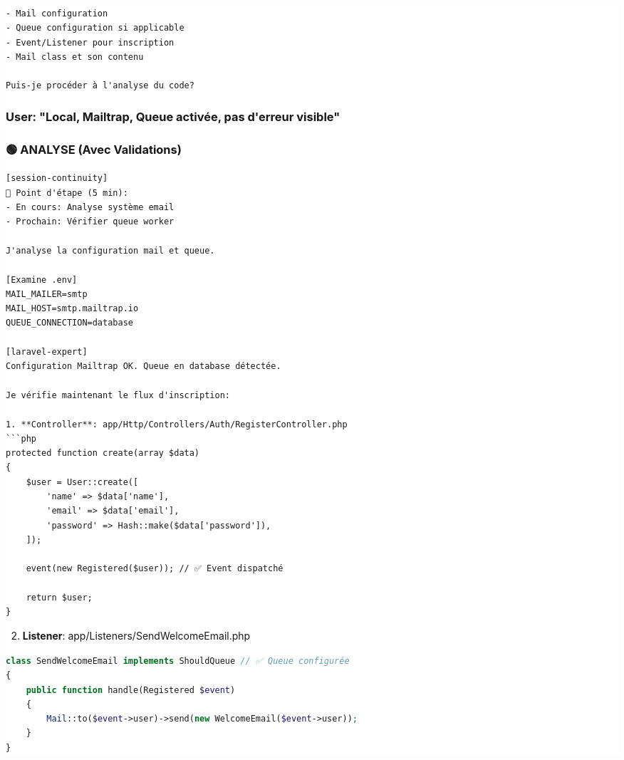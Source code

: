 ```
- Mail configuration
- Queue configuration si applicable
- Event/Listener pour inscription
- Mail class et son contenu

Puis-je procéder à l'analyse du code?
```

### User: "Local, Mailtrap, Queue activée, pas d'erreur visible"

### 🟢 ANALYSE (Avec Validations)

```
[session-continuity]
📌 Point d'étape (5 min):
- En cours: Analyse système email
- Prochain: Vérifier queue worker

J'analyse la configuration mail et queue.

[Examine .env]
MAIL_MAILER=smtp
MAIL_HOST=smtp.mailtrap.io
QUEUE_CONNECTION=database

[laravel-expert]
Configuration Mailtrap OK. Queue en database détectée.

Je vérifie maintenant le flux d'inscription:

1. **Controller**: app/Http/Controllers/Auth/RegisterController.php
```php
protected function create(array $data)
{
    $user = User::create([
        'name' => $data['name'],
        'email' => $data['email'],
        'password' => Hash::make($data['password']),
    ]);
    
    event(new Registered($user)); // ✅ Event dispatché
    
    return $user;
}
```

2. **Listener**: app/Listeners/SendWelcomeEmail.php
```php
class SendWelcomeEmail implements ShouldQueue // ✅ Queue configurée
{
    public function handle(Registered $event)
    {
        Mail::to($event->user)->send(new WelcomeEmail($event->user));
    }
}
```
